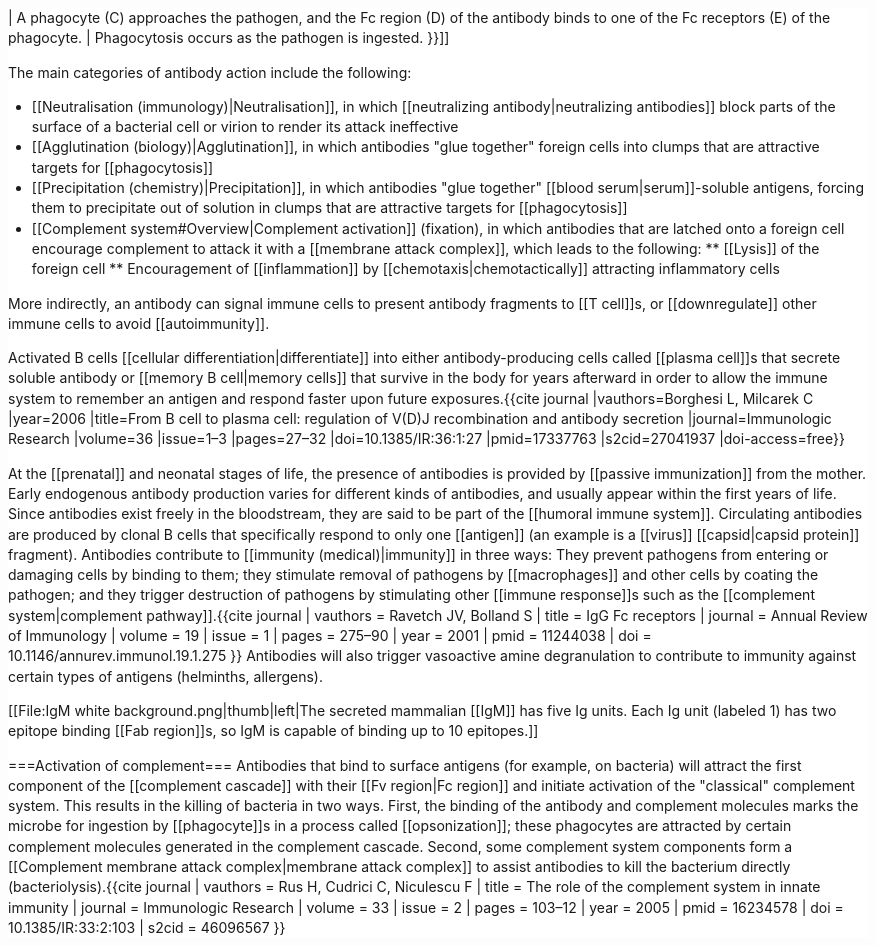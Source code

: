 | A phagocyte (C) approaches the pathogen, and the Fc region (D) of the antibody binds to one of the Fc receptors (E) of the phagocyte.
| Phagocytosis occurs as the pathogen is ingested.
}}]]

The main categories of antibody action include the following:

* [[Neutralisation (immunology)|Neutralisation]], in which [[neutralizing antibody|neutralizing antibodies]] block parts of the surface of a bacterial cell or virion to render its attack ineffective
* [[Agglutination (biology)|Agglutination]], in which antibodies "glue together" foreign cells into clumps that are attractive targets for [[phagocytosis]]
* [[Precipitation (chemistry)|Precipitation]], in which antibodies "glue together" [[blood serum|serum]]-soluble antigens, forcing them to precipitate out of solution in clumps that are attractive targets for [[phagocytosis]]
* [[Complement system#Overview|Complement activation]] (fixation), in which antibodies that are latched onto a foreign cell encourage complement to attack it with a [[membrane attack complex]], which leads to the following:
** [[Lysis]] of the foreign cell
** Encouragement of [[inflammation]] by [[chemotaxis|chemotactically]] attracting inflammatory cells

More indirectly, an antibody can signal immune cells to present antibody fragments to [[T cell]]s, or [[downregulate]] other immune cells to avoid [[autoimmunity]].

Activated B cells [[cellular differentiation|differentiate]] into either antibody-producing cells called [[plasma cell]]s that secrete soluble antibody or [[memory B cell|memory cells]] that survive in the body for years afterward in order to allow the immune system to remember an antigen and respond faster upon future exposures.<ref name="pmid17337763">{{cite journal |vauthors=Borghesi L, Milcarek C |year=2006 |title=From B cell to plasma cell: regulation of V(D)J recombination and antibody secretion |journal=Immunologic Research |volume=36 |issue=1–3 |pages=27–32 |doi=10.1385/IR:36:1:27 |pmid=17337763 |s2cid=27041937 |doi-access=free}}</ref>

At the [[prenatal]] and neonatal stages of life, the presence of antibodies is provided by [[passive immunization]] from the mother. Early endogenous antibody production varies for different kinds of antibodies, and usually appear within the first years of life. Since antibodies exist freely in the bloodstream, they are said to be part of the [[humoral immune system]]. Circulating antibodies are produced by clonal B cells that specifically respond to only one [[antigen]] (an example is a [[virus]] [[capsid|capsid protein]] fragment). Antibodies contribute to [[immunity (medical)|immunity]] in three ways: They prevent pathogens from entering or damaging cells by binding to them; they stimulate removal of pathogens by [[macrophages]] and other cells by coating the pathogen; and they trigger destruction of pathogens by stimulating other [[immune response]]s such as the [[complement system|complement pathway]].<ref name=Ravetch>{{cite journal | vauthors = Ravetch JV, Bolland S | title = IgG Fc receptors | journal = Annual Review of Immunology | volume = 19 | issue = 1 | pages = 275–90 | year = 2001 | pmid = 11244038 | doi = 10.1146/annurev.immunol.19.1.275 }}</ref> Antibodies will also trigger vasoactive amine degranulation to contribute to immunity against certain types of antigens (helminths, allergens).

[[File:IgM white background.png|thumb|left|The secreted mammalian [[IgM]] has five Ig units. Each Ig unit (labeled 1) has two epitope binding [[Fab region]]s, so IgM is capable of binding up to 10 epitopes.]]

===Activation of complement===
Antibodies that bind to surface antigens (for example, on bacteria) will attract the first component of the [[complement cascade]] with their [[Fv region|Fc region]] and initiate activation of the "classical" complement system.<ref name=Ravetch/> This results in the killing of bacteria in two ways.<ref name=Pier/> First, the binding of the antibody and complement molecules marks the microbe for ingestion by [[phagocyte]]s in a process called [[opsonization]]; these phagocytes are attracted by certain complement molecules generated in the complement cascade. Second, some complement system components form a [[Complement membrane attack complex|membrane attack complex]] to assist antibodies to kill the bacterium directly (bacteriolysis).<ref>{{cite journal | vauthors = Rus H, Cudrici C, Niculescu F | title = The role of the complement system in innate immunity | journal = Immunologic Research | volume = 33 | issue = 2 | pages = 103–12 | year = 2005 | pmid = 16234578 | doi = 10.1385/IR:33:2:103 | s2cid = 46096567 }}</ref>
